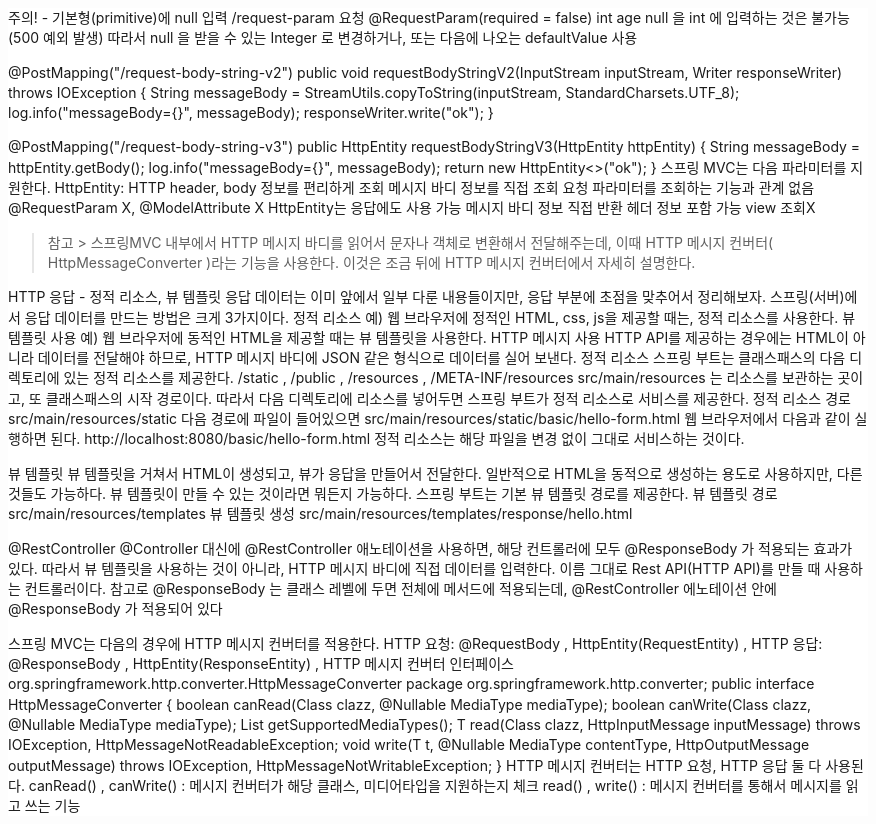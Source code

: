 주의! - 기본형(primitive)에 null 입력 /request-param 요청 @RequestParam(required = false) int age null 을 int 에 입력하는 것은 불가능(500 예외 발생) 따라서 null 을 받을 수 있는 Integer 로 변경하거나, 또는 다음에 나오는 defaultValue 사용  
  
  
  
@PostMapping("/request-body-string-v2") public void requestBodyStringV2(InputStream inputStream, Writer responseWriter) throws IOException { String messageBody = StreamUtils.copyToString(inputStream, StandardCharsets.UTF_8); log.info("messageBody={}", messageBody); responseWriter.write("ok"); }  
  
  
  
  
@PostMapping("/request-body-string-v3") public HttpEntity requestBodyStringV3(HttpEntity httpEntity) { String messageBody = httpEntity.getBody(); log.info("messageBody={}", messageBody); return new HttpEntity<>("ok"); } 스프링 MVC는 다음 파라미터를 지원한다. HttpEntity: HTTP header, body 정보를 편리하게 조회 메시지 바디 정보를 직접 조회 요청 파라미터를 조회하는 기능과 관계 없음 @RequestParam X, @ModelAttribute X HttpEntity는 응답에도 사용 가능 메시지 바디 정보 직접 반환 헤더 정보 포함 가능 view 조회X  
  
  
  
> 참고 > 스프링MVC 내부에서 HTTP 메시지 바디를 읽어서 문자나 객체로 변환해서 전달해주는데, 이때 HTTP 메시지 컨버터( HttpMessageConverter )라는 기능을 사용한다. 이것은 조금 뒤에 HTTP 메시지 컨버터에서 자세히 설명한다.    
  
  
  
HTTP 응답 - 정적 리소스, 뷰 템플릿 응답 데이터는 이미 앞에서 일부 다룬 내용들이지만, 응답 부분에 초점을 맞추어서 정리해보자. 스프링(서버)에서 응답 데이터를 만드는 방법은 크게 3가지이다. 정적 리소스 예) 웹 브라우저에 정적인 HTML, css, js을 제공할 때는, 정적 리소스를 사용한다. 뷰 템플릿 사용 예) 웹 브라우저에 동적인 HTML을 제공할 때는 뷰 템플릿을 사용한다. HTTP 메시지 사용 HTTP API를 제공하는 경우에는 HTML이 아니라 데이터를 전달해야 하므로, HTTP 메시지 바디에 JSON 같은 형식으로 데이터를 실어 보낸다. 정적 리소스 스프링 부트는 클래스패스의 다음 디렉토리에 있는 정적 리소스를 제공한다. /static , /public , /resources , /META-INF/resources src/main/resources 는 리소스를 보관하는 곳이고, 또 클래스패스의 시작 경로이다. 따라서 다음 디렉토리에 리소스를 넣어두면 스프링 부트가 정적 리소스로 서비스를 제공한다. 정적 리소스 경로 src/main/resources/static 다음 경로에 파일이 들어있으면 src/main/resources/static/basic/hello-form.html 웹 브라우저에서 다음과 같이 실행하면 된다. http://localhost:8080/basic/hello-form.html 정적 리소스는 해당 파일을 변경 없이 그대로 서비스하는 것이다.  
  
  
  
  
뷰 템플릿 뷰 템플릿을 거쳐서 HTML이 생성되고, 뷰가 응답을 만들어서 전달한다. 일반적으로 HTML을 동적으로 생성하는 용도로 사용하지만, 다른 것들도 가능하다. 뷰 템플릿이 만들 수 있는 것이라면 뭐든지 가능하다. 스프링 부트는 기본 뷰 템플릿 경로를 제공한다. 뷰 템플릿 경로 src/main/resources/templates 뷰 템플릿 생성 src/main/resources/templates/response/hello.html  
  
  
  
  
  
@RestController @Controller 대신에 @RestController 애노테이션을 사용하면, 해당 컨트롤러에 모두 @ResponseBody 가 적용되는 효과가 있다. 따라서 뷰 템플릿을 사용하는 것이 아니라, HTTP 메시지 바디에 직접 데이터를 입력한다. 이름 그대로 Rest API(HTTP API)를 만들 때 사용하는 컨트롤러이다. 참고로 @ResponseBody 는 클래스 레벨에 두면 전체에 메서드에 적용되는데, @RestController 에노테이션 안에 @ResponseBody 가 적용되어 있다  
  
  
  
  
스프링 MVC는 다음의 경우에 HTTP 메시지 컨버터를 적용한다. HTTP 요청: @RequestBody , HttpEntity(RequestEntity) , HTTP 응답: @ResponseBody , HttpEntity(ResponseEntity) , HTTP 메시지 컨버터 인터페이스 org.springframework.http.converter.HttpMessageConverter package org.springframework.http.converter; public interface HttpMessageConverter { boolean canRead(Class clazz, @Nullable MediaType mediaType); boolean canWrite(Class clazz, @Nullable MediaType mediaType); List getSupportedMediaTypes(); T read(Class clazz, HttpInputMessage inputMessage) throws IOException, HttpMessageNotReadableException; void write(T t, @Nullable MediaType contentType, HttpOutputMessage outputMessage) throws IOException, HttpMessageNotWritableException; } HTTP 메시지 컨버터는 HTTP 요청, HTTP 응답 둘 다 사용된다. canRead() , canWrite() : 메시지 컨버터가 해당 클래스, 미디어타입을 지원하는지 체크 read() , write() : 메시지 컨버터를 통해서 메시지를 읽고 쓰는 기능  
  
  
  